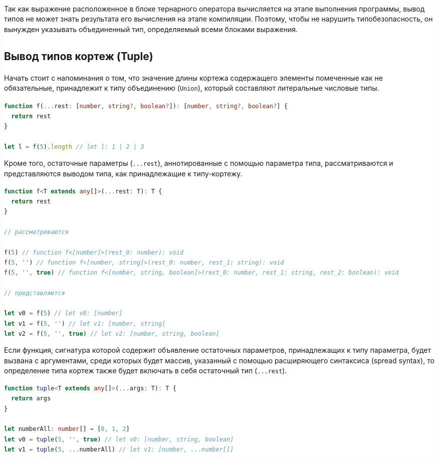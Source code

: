 Так как выражение расположенное в блоке тернарного оператора вычисляется на этапе выполнения программы, вывод типов не может знать результата его вычисления на этапе компиляции. Поэтому, чтобы не нарушить типобезопасность, он вынужден указывать объединенный тип, определяемый всеми блоками выражения.

## Вывод типов кортеж (Tuple)

Начать стоит с напоминания о том, что значение длины кортежа содержащего элементы помеченные как не обязательные, принадлежит к типу объединению (`Union`), который составляют литеральные числовые типы.

```typescript
function f(...rest: [number, string?, boolean?]): [number, string?, boolean?] {
  return rest
}

let l = f(5).length // let l: 1 | 2 | 3
```

Кроме того, остаточные параметры (`...rest`), аннотированные с помощью параметра типа, рассматриваются и представляются выводом типа, как принадлежащие к типу-кортежу.

```typescript
function f<T extends any[]>(...rest: T): T {
  return rest
}

// рассматриваются

f(5) // function f<[number]>(rest_0: number): void
f(5, '') // function f<[number, string]>(rest_0: number, rest_1: string): void
f(5, '', true) // function f<[number, string, boolean]>(rest_0: number, rest_1: string, rest_2: boolean): void

// представляются

let v0 = f(5) // let v0: [number]
let v1 = f(5, '') // let v1: [number, string]
let v2 = f(5, '', true) // let v2: [number, string, boolean]
```

Если функция, сигнатура которой содержит объявление остаточных параметров, принадлежащих к типу параметра, будет вызвана с аргументами, среди которых будет массив, указанный с помощью расширяющего синтаксиса (spread syntax), то определение типа кортеж также будет включать в себя остаточный тип (`...rest`).

```typescript
function tuple<T extends any[]>(...args: T): T {
  return args
}

let numberAll: number[] = [0, 1, 2]
let v0 = tuple(5, '', true) // let v0: [number, string, boolean]
let v1 = tuple(5, ...numberAll) // let v1: [number, ...number[]]
```
